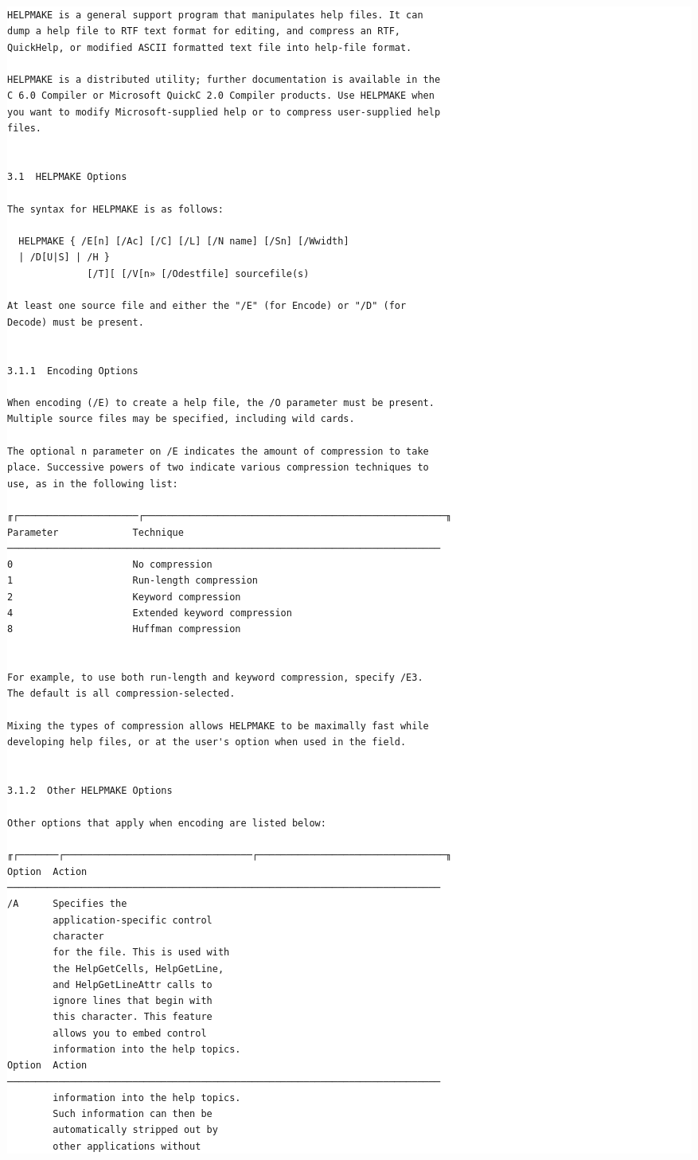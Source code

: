 	HELPMAKE is a general support program that manipulates help files. It can
	dump a help file to RTF text format for editing, and compress an RTF,
	QuickHelp, or modified ASCII formatted text file into help-file format.
	
	HELPMAKE is a distributed utility; further documentation is available in the
	C 6.0 Compiler or Microsoft QuickC 2.0 Compiler products. Use HELPMAKE when
	you want to modify Microsoft-supplied help or to compress user-supplied help
	files.
	
	
	3.1  HELPMAKE Options
	
	The syntax for HELPMAKE is as follows:
	
	  HELPMAKE { /E[n] [/Ac] [/C] [/L] [/N name] [/Sn] [/Wwidth]
	  | /D[U|S] | /H }
	              [/T][ [/V[n» [/Odestfile] sourcefile(s)
	
	At least one source file and either the "/E" (for Encode) or "/D" (for
	Decode) must be present.
	
	
	3.1.1  Encoding Options
	
	When encoding (/E) to create a help file, the /O parameter must be present.
	Multiple source files may be specified, including wild cards.
	
	The optional n parameter on /E indicates the amount of compression to take
	place. Successive powers of two indicate various compression techniques to
	use, as in the following list:
	
	╓┌─────────────────────┌─────────────────────────────────────────────────────╖
	Parameter             Technique
	────────────────────────────────────────────────────────────────────────────
	0                     No compression
	1                     Run-length compression
	2                     Keyword compression
	4                     Extended keyword compression
	8                     Huffman compression
	
	
	For example, to use both run-length and keyword compression, specify /E3.
	The default is all compression-selected.
	
	Mixing the types of compression allows HELPMAKE to be maximally fast while
	developing help files, or at the user's option when used in the field.
	
	
	3.1.2  Other HELPMAKE Options
	
	Other options that apply when encoding are listed below:
	
	╓┌───────┌─────────────────────────────────┌─────────────────────────────────╖
	Option  Action
	────────────────────────────────────────────────────────────────────────────
	/A      Specifies the
	        application-specific control
	        character
	        for the file. This is used with
	        the HelpGetCells, HelpGetLine,
	        and HelpGetLineAttr calls to
	        ignore lines that begin with
	        this character. This feature
	        allows you to embed control
	        information into the help topics.
	Option  Action
	────────────────────────────────────────────────────────────────────────────
	        information into the help topics.
	        Such information can then be
	        automatically stripped out by
	        other applications without